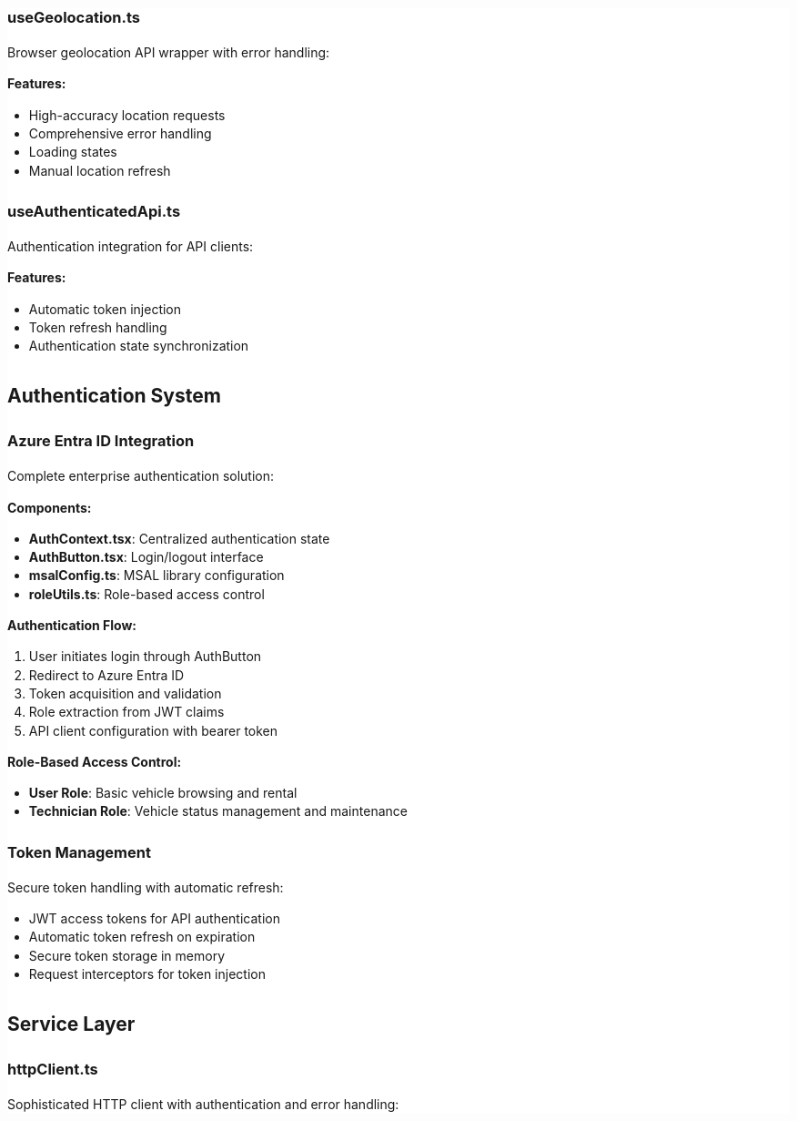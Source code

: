 ### useGeolocation.ts
Browser geolocation API wrapper with error handling:

**Features:**
- High-accuracy location requests
- Comprehensive error handling
- Loading states
- Manual location refresh

### useAuthenticatedApi.ts
Authentication integration for API clients:

**Features:**
- Automatic token injection
- Token refresh handling
- Authentication state synchronization

## Authentication System

### Azure Entra ID Integration
Complete enterprise authentication solution:

**Components:**
- **AuthContext.tsx**: Centralized authentication state
- **AuthButton.tsx**: Login/logout interface
- **msalConfig.ts**: MSAL library configuration
- **roleUtils.ts**: Role-based access control

**Authentication Flow:**
1. User initiates login through AuthButton
2. Redirect to Azure Entra ID
3. Token acquisition and validation
4. Role extraction from JWT claims
5. API client configuration with bearer token

**Role-Based Access Control:**
- **User Role**: Basic vehicle browsing and rental
- **Technician Role**: Vehicle status management and maintenance

### Token Management
Secure token handling with automatic refresh:

- JWT access tokens for API authentication
- Automatic token refresh on expiration
- Secure token storage in memory
- Request interceptors for token injection

## Service Layer

### httpClient.ts
Sophisticated HTTP client with authentication and error handling:
